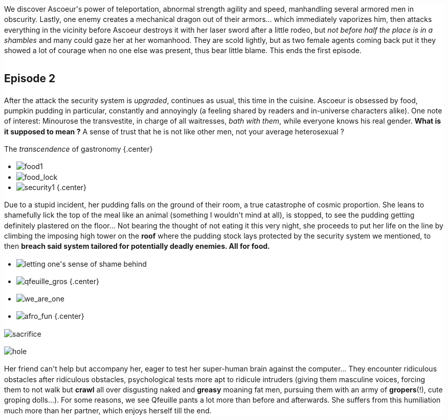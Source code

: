 We discover Ascoeur's power of teleportation, abnormal strength agility and speed, manhandling several armored men in obscurity. Lastly, one enemy creates a mechanical dragon out of their armors... which immediately vaporizes him, then attacks everything in the vicinity before Ascoeur destroys it with her laser sword after a little rodeo, but *not before half the place is in a shambles* and many could gaze her at her womanhood. They are scold lightly, but as two female agents coming back put it they showed a lot of courage when no one else was present, thus bear little blame. This ends the first episode.

## Episode 2 

After the attack the security system is *upgraded*, continues as usual, this time in the cuisine. Ascoeur is obsessed by food, pumpkin pudding in particular, constantly and annoyingly (a feeling shared by readers and in-universe characters alike). One note of interest: Minourose the transvestite, in charge of all waitresses, *bath with them*, while everyone knows his real gender. **What is it supposed to mean ?** A sense of trust that he is not like other men, not your average heterosexual ?

The *transcendence* of gastronomy
{.center}

- ![food1](/Images/manga_comics/KiddyGirlAND/ep2/food1.webp)
- ![food_lock](/Images/manga_comics/KiddyGirlAND/ep2/food_lock.webp)
- ![security1](/Images/manga_comics/KiddyGirlAND/ep2/security_system_1.webp)
{.center}

Due to a stupid incident, her pudding falls on the ground of their room, a true catastrophe of cosmic proportion. She leans to shamefully lick the top of the meal like an animal (something I wouldn't mind at all), is stopped, to see the pudding getting definitely plastered on the floor...
Not bearing the thought of not eating it this very night, she proceeds to put her life on the line by climbing the imposing high tower on the **roof** where the pudding stock lays protected by the security system we mentioned, to then **breach said system tailored for potentially deadly enemies. All for food.**

- ![letting one's sense of shame behind](/Images/manga_comics/KiddyGirlAND/ep2/fat_qfeuille.webp "Letting one's sense of shame behind")
- ![qfeuille_gros](/Images/manga_comics/KiddyGirlAND/ep2/fat_qfeuille_bas.webp "an impure mind causes bashfulness")
{.center}

- ![we_are_one](/Images/manga_comics/KiddyGirlAND/ep2/we_are_one_after_all.webp "*We are one after all*")
- ![afro_fun](/Images/manga_comics/KiddyGirlAND/ep2/ep2_afro_fun.webp "Child-like innocence")
{.center}

![sacrifice](/Images/manga_comics/KiddyGirlAND/ep2/I_wont_let_be_sacrificied.webp "<q>I won't let her *sacrifice* be in vain !</q>")

![hole](/Images/manga_comics/KiddyGirlAND/ep2/hole.webp)

Her friend can't help but accompany her, eager to test her super-human brain against the computer... They encounter ridiculous obstacles after ridiculous obstacles, psychological tests more apt to ridicule intruders (giving them masculine voices, forcing them to not walk but **crawl** all over disgusting naked and **greasy** moaning fat men, pursuing them with an army of **gropers**(!), cute groping dolls...). For some reasons, we see Qfeuille pants a lot more than before and afterwards. She suffers from this humiliation much more than her partner, which enjoys herself till the end.
